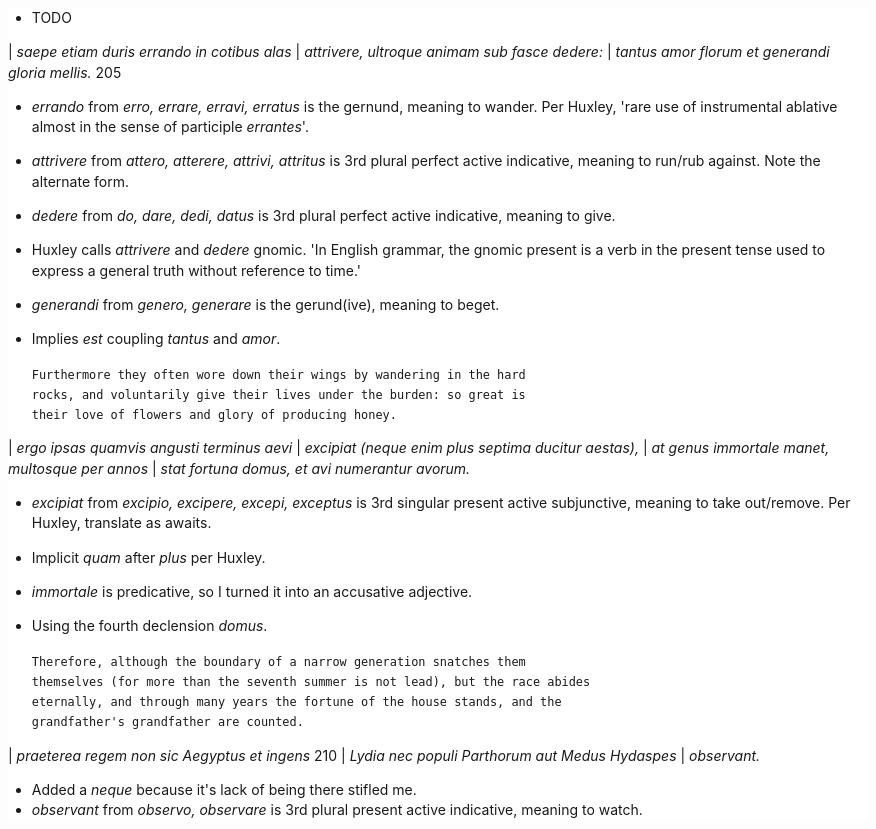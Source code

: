 - TODO

| *saepe etiam duris errando in cotibus alas*
| *attrivere, ultroque animam sub fasce dedere:*
| *tantus amor florum et generandi gloria mellis.* 205

- *errando* from *erro, errare, erravi, erratus* is the gernund, meaning to
  wander. Per Huxley, 'rare use of instrumental ablative almost in the sense of
  participle *errantes*'.
- *attrivere* from *attero, atterere, attrivi, attritus* is 3rd plural perfect
  active indicative, meaning to run/rub against. Note the alternate form.
- *dedere* from *do, dare, dedi, datus* is 3rd plural perfect active indicative,
  meaning to give.
- Huxley calls *attrivere* and *dedere* gnomic. 'In English grammar, the gnomic
  present is a verb in the present tense used to express a general truth without
  reference to time.'
- *generandi* from *genero, generare* is the gerund(ive), meaning to beget.
- Implies *est* coupling *tantus* and *amor*.

      Furthermore they often wore down their wings by wandering in the hard
      rocks, and voluntarily give their lives under the burden: so great is
      their love of flowers and glory of producing honey.

| *ergo ipsas quamvis angusti terminus aevi*
| *excipiat (neque enim plus septima ducitur aestas),*
| *at genus immortale manet, multosque per annos*
| *stat fortuna domus, et avi numerantur avorum.*

- *excipiat* from *excipio, excipere, excepi, exceptus* is 3rd singular present
  active subjunctive, meaning to take out/remove. Per Huxley, translate as
  awaits.
- Implicit *quam* after *plus* per Huxley.
- *immortale* is predicative, so I turned it into an accusative adjective.
- Using the fourth declension *domus*.

      Therefore, although the boundary of a narrow generation snatches them
      themselves (for more than the seventh summer is not lead), but the race abides
      eternally, and through many years the fortune of the house stands, and the
      grandfather's grandfather are counted.

| *praeterea regem non sic Aegyptus et ingens* 210
| *Lydia nec populi Parthorum aut Medus Hydaspes*
| *observant.*

- Added a *neque* because it's lack of being there stifled me.
- *observant* from *observo, observare* is 3rd plural present active indicative,
  meaning to watch.
